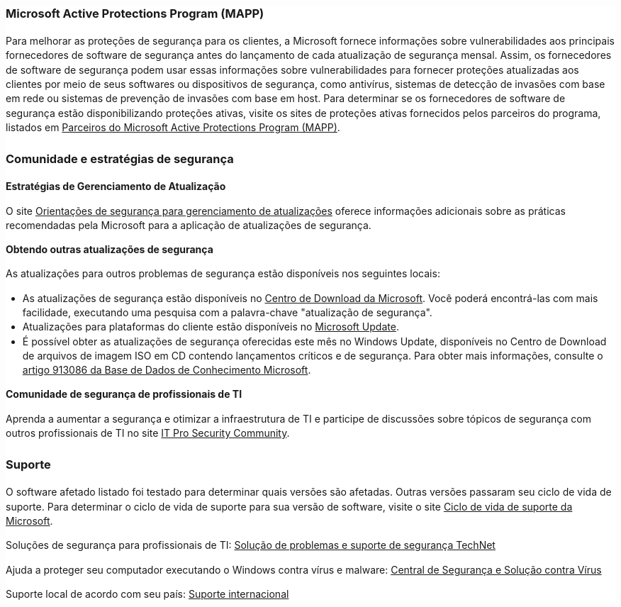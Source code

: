 ### Microsoft Active Protections Program (MAPP)

Para melhorar as proteções de segurança para os clientes, a Microsoft fornece informações sobre vulnerabilidades aos principais fornecedores de software de segurança antes do lançamento de cada atualização de segurança mensal. Assim, os fornecedores de software de segurança podem usar essas informações sobre vulnerabilidades para fornecer proteções atualizadas aos clientes por meio de seus softwares ou dispositivos de segurança, como antivírus, sistemas de detecção de invasões com base em rede ou sistemas de prevenção de invasões com base em host. Para determinar se os fornecedores de software de segurança estão disponibilizando proteções ativas, visite os sites de proteções ativas fornecidos pelos parceiros do programa, listados em [Parceiros do Microsoft Active Protections Program (MAPP)](http://go.microsoft.com/fwlink/?linkid=215201).

### Comunidade e estratégias de segurança

**Estratégias de Gerenciamento de Atualização**

O site [Orientações de segurança para gerenciamento de atualizações](http://go.microsoft.com/fwlink/?linkid=21168) oferece informações adicionais sobre as práticas recomendadas pela Microsoft para a aplicação de atualizações de segurança.

**Obtendo outras atualizações de segurança**

As atualizações para outros problemas de segurança estão disponíveis nos seguintes locais:

-   As atualizações de segurança estão disponíveis no [Centro de Download da Microsoft](http://go.microsoft.com/fwlink/?linkid=21129). Você poderá encontrá-las com mais facilidade, executando uma pesquisa com a palavra-chave "atualização de segurança".
-   Atualizações para plataformas do cliente estão disponíveis no [Microsoft Update](http://go.microsoft.com/fwlink/?linkid=40747).
-   É possível obter as atualizações de segurança oferecidas este mês no Windows Update, disponíveis no Centro de Download de arquivos de imagem ISO em CD contendo lançamentos críticos e de segurança. Para obter mais informações, consulte o [artigo 913086 da Base de Dados de Conhecimento Microsoft](https://support.microsoft.com/pt-br/kb/913086).

**Comunidade de segurança de profissionais de TI**

Aprenda a aumentar a segurança e otimizar a infraestrutura de TI e participe de discussões sobre tópicos de segurança com outros profissionais de TI no site [IT Pro Security Community](http://go.microsoft.com/fwlink/?linkid=21164).

### Suporte

O software afetado listado foi testado para determinar quais versões são afetadas. Outras versões passaram seu ciclo de vida de suporte. Para determinar o ciclo de vida de suporte para sua versão de software, visite o site [Ciclo de vida de suporte da Microsoft](http://go.microsoft.com/fwlink/?linkid=21742).

Soluções de segurança para profissionais de TI: [Solução de problemas e suporte de segurança TechNet](http://technet.microsoft.com/pt-br/security/bb980617)

Ajuda a proteger seu computador executando o Windows contra vírus e malware: [Central de Segurança e Solução contra Vírus](http://support.microsoft.com/pt-br/contactus/cu_sc_virsec_master)

Suporte local de acordo com seu país: [Suporte internacional](http://support.microsoft.com/pt-br/common/international.aspx)
